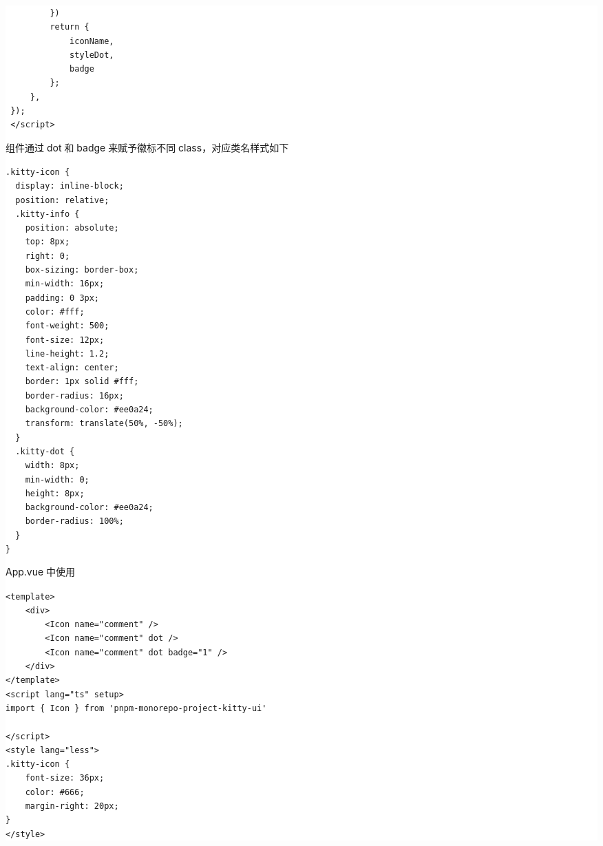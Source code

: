 ```
         })
         return {
             iconName,
             styleDot,
             badge
         };
     },
 });
 </script>
```

组件通过 dot 和 badge 来赋予徽标不同 class，对应类名样式如下

```
.kitty-icon {
  display: inline-block;
  position: relative;
  .kitty-info {
    position: absolute;
    top: 8px;
    right: 0;
    box-sizing: border-box;
    min-width: 16px;
    padding: 0 3px;
    color: #fff;
    font-weight: 500;
    font-size: 12px;
    line-height: 1.2;
    text-align: center;
    border: 1px solid #fff;
    border-radius: 16px;
    background-color: #ee0a24;
    transform: translate(50%, -50%);
  }
  .kitty-dot {
    width: 8px;
    min-width: 0;
    height: 8px;
    background-color: #ee0a24;
    border-radius: 100%;
  }
}
```

App.vue 中使用

```
<template>
    <div>
        <Icon name="comment" />
        <Icon name="comment" dot />
        <Icon name="comment" dot badge="1" />
    </div>
</template>
<script lang="ts" setup>
import { Icon } from 'pnpm-monorepo-project-kitty-ui'

</script>
<style lang="less">
.kitty-icon {
    font-size: 36px;
    color: #666;
    margin-right: 20px;
}
</style>
```